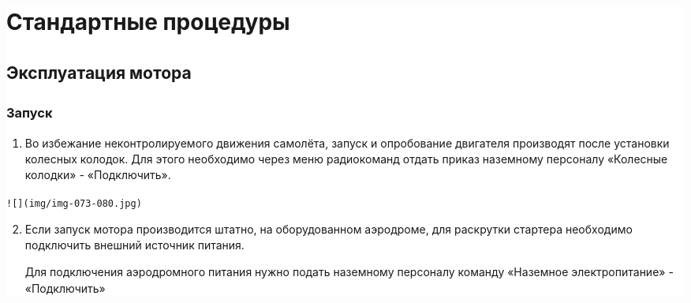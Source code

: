 # Стандартные процедуры

## Эксплуатация мотора

### Запуск


1.   Во   избежание    неконтролируемого
движения самолёта, запуск и опробование
двигателя производят после установки
колесных колодок. Для этого необходимо
через меню радиокоманд отдать приказ
наземному персоналу «Колесные колодки» -
«Подключить».


    ![](img/img-073-080.jpg)


2. Если запуск мотора производится штатно,
на оборудованном аэродроме, для раскрутки
стартера необходимо подключить внешний
источник питания.

    Для подключения аэродромного питания
нужно подать наземному персоналу команду
«Наземное электропитание» - «Подключить»

